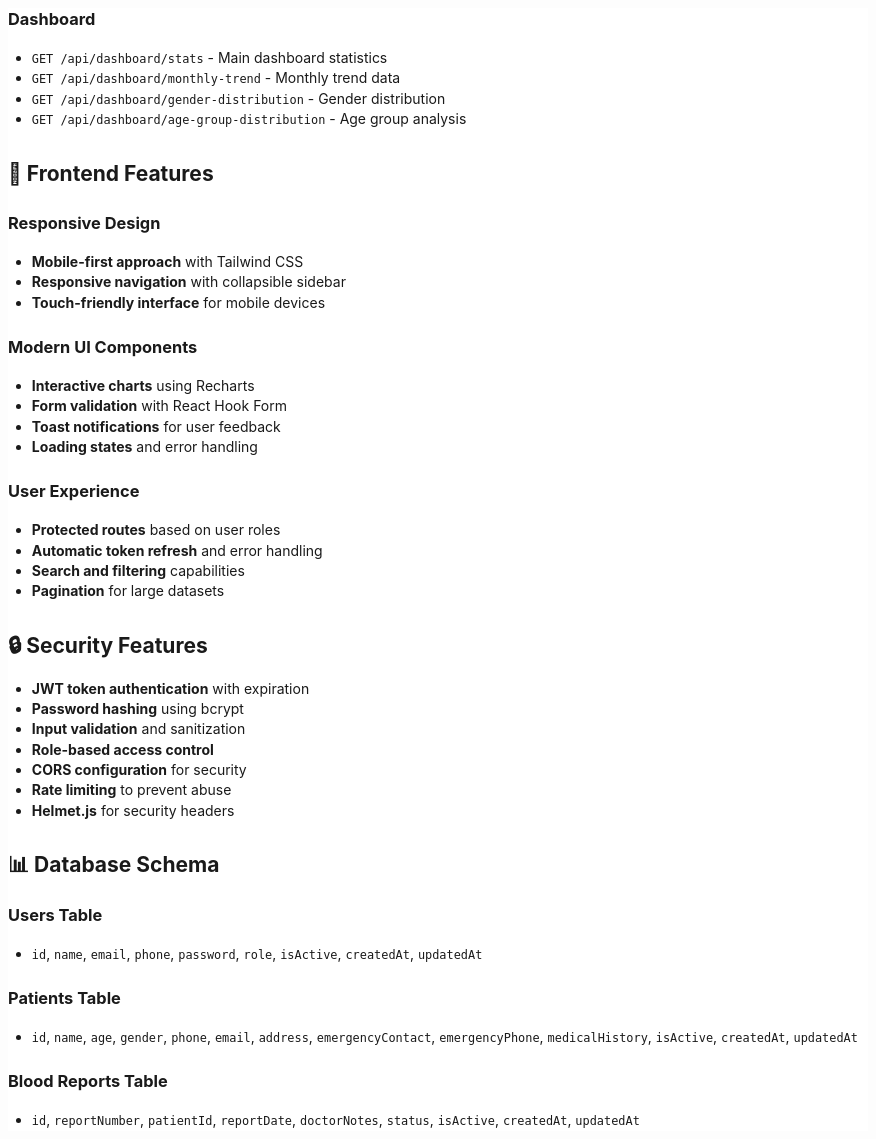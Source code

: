 ### Dashboard
- `GET /api/dashboard/stats` - Main dashboard statistics
- `GET /api/dashboard/monthly-trend` - Monthly trend data
- `GET /api/dashboard/gender-distribution` - Gender distribution
- `GET /api/dashboard/age-group-distribution` - Age group analysis

## 🎨 Frontend Features

### Responsive Design
- **Mobile-first approach** with Tailwind CSS
- **Responsive navigation** with collapsible sidebar
- **Touch-friendly interface** for mobile devices

### Modern UI Components
- **Interactive charts** using Recharts
- **Form validation** with React Hook Form
- **Toast notifications** for user feedback
- **Loading states** and error handling

### User Experience
- **Protected routes** based on user roles
- **Automatic token refresh** and error handling
- **Search and filtering** capabilities
- **Pagination** for large datasets

## 🔒 Security Features

- **JWT token authentication** with expiration
- **Password hashing** using bcrypt
- **Input validation** and sanitization
- **Role-based access control**
- **CORS configuration** for security
- **Rate limiting** to prevent abuse
- **Helmet.js** for security headers

## 📊 Database Schema

### Users Table
- `id`, `name`, `email`, `phone`, `password`, `role`, `isActive`, `createdAt`, `updatedAt`

### Patients Table
- `id`, `name`, `age`, `gender`, `phone`, `email`, `address`, `emergencyContact`, `emergencyPhone`, `medicalHistory`, `isActive`, `createdAt`, `updatedAt`

### Blood Reports Table
- `id`, `reportNumber`, `patientId`, `reportDate`, `doctorNotes`, `status`, `isActive`, `createdAt`, `updatedAt`
